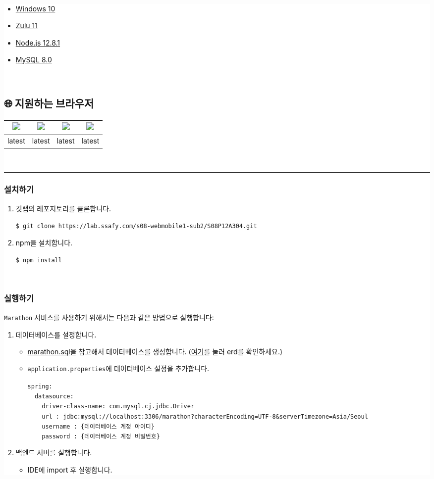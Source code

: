 - [Windows 10](https://www.microsoft.com/en-us/software-download/windows10)
- [Zulu 11](https://www.azul.com/downloads-new/?package=jdk#zulu)
- [Node.js 12.8.1](https://nodejs.org/ko/download/)
- [MySQL 8.0](https://www.mysql.com/downloads/)

  <br/>

## 🌐 지원하는 브라우저

| <img src='https://user-images.githubusercontent.com/19357410/91040268-e27b8100-e648-11ea-9dfa-21123112fd23.png' width=60> | <img src='https://user-images.githubusercontent.com/19357410/91040279-e7403500-e648-11ea-8b38-07049ca300af.png' width=60> | <img src='https://user-images.githubusercontent.com/19357410/91040276-e6a79e80-e648-11ea-8c97-ddc1d35d761c.png' width=60> | <img src='https://user-images.githubusercontent.com/19357410/91040282-e7403500-e648-11ea-9f42-d8abd35e9b50.png' width=60> |
| :-----------------------------------------------------------------------------------------------------------------------: | :-----------------------------------------------------------------------------------------------------------------------: | :-----------------------------------------------------------------------------------------------------------------------: | :-----------------------------------------------------------------------------------------------------------------------: |
|                                                          latest                                                           |                                                          latest                                                           |                                                          latest                                                           |                                                          latest                                                           |

  <br/>

---

### 설치하기

1. 깃랩의 레포지토리를 클론합니다.

   ```
   $ git clone https://lab.ssafy.com/s08-webmobile1-sub2/S08P12A304.git
   ```

2. npm을 설치합니다.

   ```
   $ npm install
   ```

  <br/>

### 실행하기

`Marathon` 서비스를 사용하기 위해서는 다음과 같은 방법으로 실행합니다:

1. 데이터베이스를 설정합니다.

   - [marathon.sql](https://lab.ssafy.com/s08-webmobile1-sub2/S08P12A304/-/blob/dev/Docs/marathon.sql)을 참고해서 데이터베이스를 생성합니다. ([여기](https://lab.ssafy.com/s08-webmobile1-sub2/S08P12A304/-/blob/dev/Docs/marathon_ERD.png)를 눌러 erd를 확인하세요.)

   - `application.properties`에 데이터베이스 설정을 추가합니다.

     ```
     spring:
       datasource:
         driver-class-name: com.mysql.cj.jdbc.Driver
         url : jdbc:mysql://localhost:3306/marathon?characterEncoding=UTF-8&serverTimezone=Asia/Seoul
         username : {데이터베이스 계정 아이디}
         password : {데이터베이스 계정 비밀번호}
     ```

2. 백엔드 서버를 실행합니다.

   - IDE에 import 후 실행합니다.
